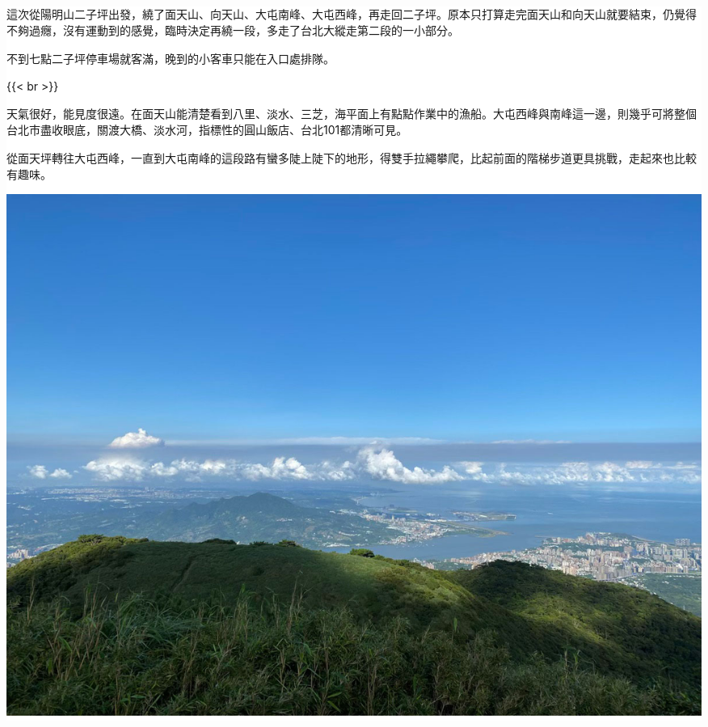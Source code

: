 這次從陽明山二子坪出發，繞了面天山、向天山、大屯南峰、大屯西峰，再走回二子坪。原本只打算走完面天山和向天山就要結束，仍覺得不夠過癮，沒有運動到的感覺，臨時決定再繞一段，多走了台北大縱走第二段的一小部分。

不到七點二子坪停車場就客滿，晚到的小客車只能在入口處排隊。

{{< br >}}

天氣很好，能見度很遠。在面天山能清楚看到八里、淡水、三芝，海平面上有點點作業中的漁船。大屯西峰與南峰這一邊，則幾乎可將整個台北市盡收眼底，關渡大橋、淡水河，指標性的圓山飯店、台北101都清晰可見。

從面天坪轉往大屯西峰，一直到大屯南峰的這段路有蠻多陡上陡下的地形，得雙手拉繩攀爬，比起前面的階梯步道更具挑戰，走起來也比較有趣味。

![淡水、八里](20220807_mountain_1.jpg)